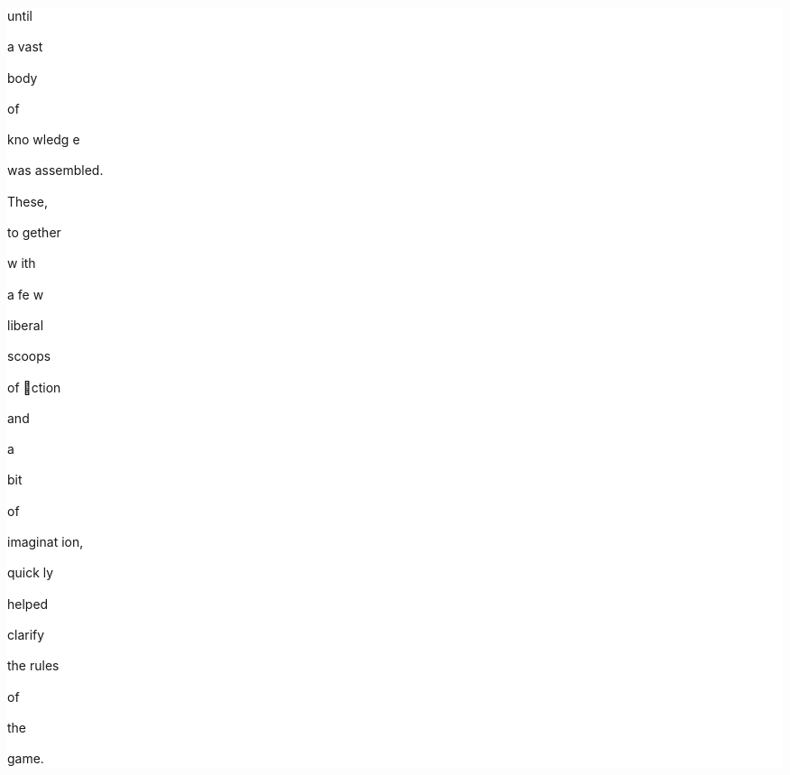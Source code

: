 until
 
a
vast
 
body
 
of
 
kno
wledg
e
 
was
assembled.
 
These,
 
to
gether
 
w
ith
 
a
fe
w
 
liberal
 
scoops
 
of
ction
 
and
 
a
 
bit
 
of
 
imaginat
ion,
 
quick
ly
 
helped
 
clarify
 
the
rules
 
of
 
the
 
game.
 